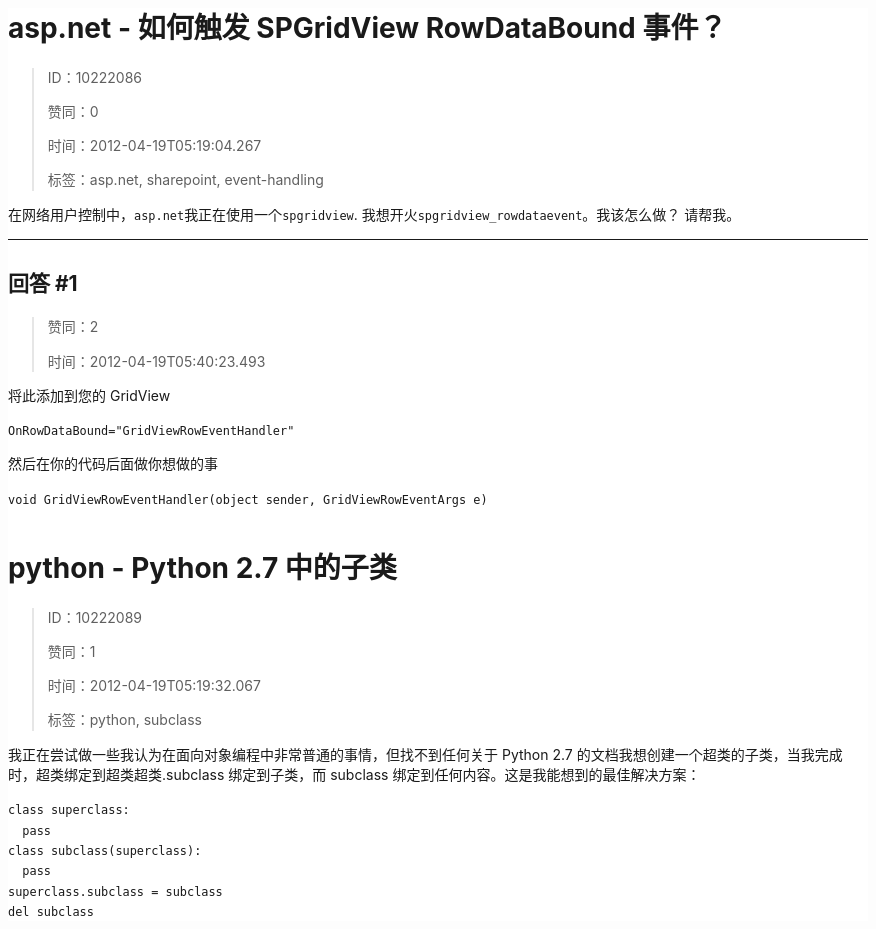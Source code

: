 # asp.net - 如何触发 SPGridView RowDataBound 事件？

> ID：10222086
> 
> 赞同：0
> 
> 时间：2012-04-19T05:19:04.267
> 
> 标签：asp.net, sharepoint, event-handling

在网络用户控制中，`asp.net`我正在使用一个`spgridview`.
我想开火`spgridview_rowdataevent`。我该怎么做？
请帮我。

* * *

## 回答 #1

> 赞同：2
> 
> 时间：2012-04-19T05:40:23.493

将此添加到您的 GridView

```
OnRowDataBound="GridViewRowEventHandler" 
```

然后在你的代码后面做你想做的事

```
void GridViewRowEventHandler(object sender, GridViewRowEventArgs e) 
```

# python - Python 2.7 中的子类

> ID：10222089
> 
> 赞同：1
> 
> 时间：2012-04-19T05:19:32.067
> 
> 标签：python, subclass

我正在尝试做一些我认为在面向对象编程中非常普通的事情，但找不到任何关于 Python 2.7 的文档我想创建一个超类的子类，当我完成时，超类绑定到超类超类.subclass 绑定到子类，而 subclass 绑定到任何内容。这是我能想到的最佳解决方案：

```
class superclass:
  pass
class subclass(superclass):
  pass
superclass.subclass = subclass
del subclass 
```
